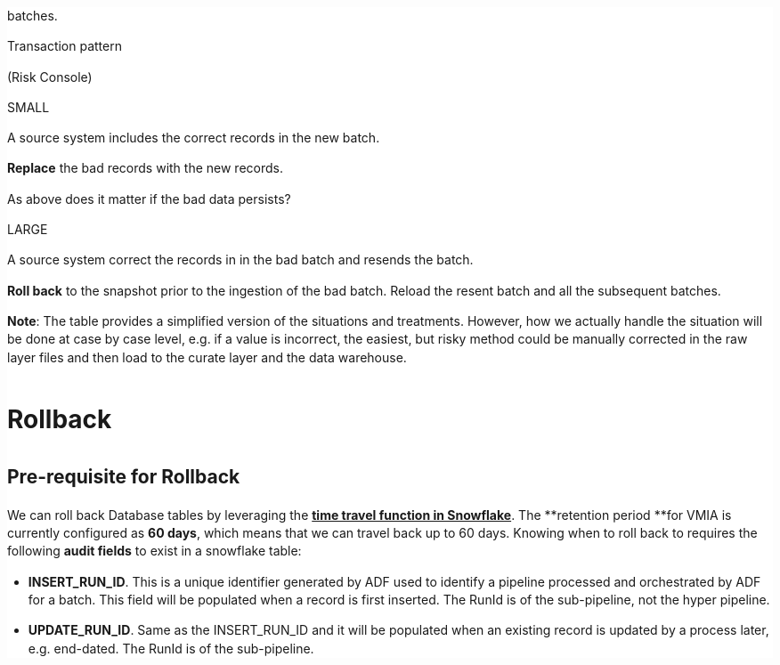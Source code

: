 batches.</p></td>
</tr>
<tr class="odd">
<td rowspan="2" class="confluenceTd"><p>Transaction pattern</p>
<p>(Risk Console)</p></td>
<td class="confluenceTd"><p>SMALL</p></td>
<td class="confluenceTd"><p>A source system includes the correct records
in the new batch.</p></td>
<td class="confluenceTd"><p><strong>Replace</strong> the bad records
with the new records.</p></td>
<td rowspan="2" class="confluenceTd"><p>As above does it matter if the
bad data persists?</p></td>
</tr>
<tr class="even">
<td class="confluenceTd"><p>LARGE</p></td>
<td class="confluenceTd"><p>A source system correct the records in in
the bad batch and resends the batch.</p></td>
<td class="confluenceTd"><p><strong>Roll back</strong> to the snapshot
prior to the ingestion of the bad batch. Reload the resent batch and all
the subsequent batches.</p></td>
</tr>
</tbody>
</table>

</div>

**Note**: The table provides a simplified version of the situations and
treatments. However, how we actually handle the situation will be done
at case by case level, e.g. if a value is incorrect, the easiest, but
risky method could be manually corrected in the raw layer files and then
load to the curate layer and the data warehouse.

# Rollback

## Pre-requisite for Rollback

We can roll back Database tables by leveraging
the <a href="https://docs.snowflake.com/en/user-guide/data-time-travel.html"
rel="nofollow"><strong>time travel function in Snowflake</strong></a>.
The **retention period **for VMIA is currently configured as **60
days**, which means that we can travel back up to 60 days. Knowing when
to roll back to requires the following **audit fields** to exist in a
snowflake table:

-   **INSERT_RUN_ID**. This is a unique identifier generated by ADF used
    to identify a pipeline processed and orchestrated by ADF for a
    batch. This field will be populated when a record is first inserted.
    The RunId is of the sub-pipeline, not the hyper pipeline.

-   **UPDATE_RUN_ID**. Same as the INSERT_RUN_ID and it will be
    populated when an existing record is updated by a process later,
    e.g. end-dated. The RunId is of the sub-pipeline.
